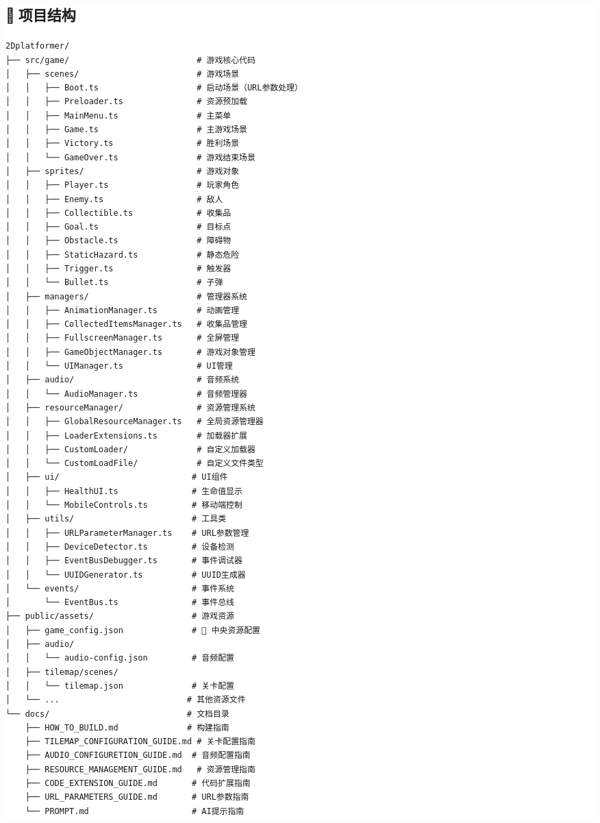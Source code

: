 ## 📁 项目结构

```
2Dplatformer/
├── src/game/                          # 游戏核心代码
│   ├── scenes/                        # 游戏场景
│   │   ├── Boot.ts                    # 启动场景（URL参数处理）
│   │   ├── Preloader.ts               # 资源预加载
│   │   ├── MainMenu.ts                # 主菜单
│   │   ├── Game.ts                    # 主游戏场景
│   │   ├── Victory.ts                 # 胜利场景
│   │   └── GameOver.ts                # 游戏结束场景
│   ├── sprites/                       # 游戏对象
│   │   ├── Player.ts                  # 玩家角色
│   │   ├── Enemy.ts                   # 敌人
│   │   ├── Collectible.ts             # 收集品
│   │   ├── Goal.ts                    # 目标点
│   │   ├── Obstacle.ts                # 障碍物
│   │   ├── StaticHazard.ts            # 静态危险
│   │   ├── Trigger.ts                 # 触发器
│   │   └── Bullet.ts                  # 子弹
│   ├── managers/                      # 管理器系统
│   │   ├── AnimationManager.ts        # 动画管理
│   │   ├── CollectedItemsManager.ts   # 收集品管理
│   │   ├── FullscreenManager.ts       # 全屏管理
│   │   ├── GameObjectManager.ts       # 游戏对象管理
│   │   └── UIManager.ts               # UI管理
│   ├── audio/                         # 音频系统
│   │   └── AudioManager.ts            # 音频管理器
│   ├── resourceManager/               # 资源管理系统
│   │   ├── GlobalResourceManager.ts   # 全局资源管理器
│   │   ├── LoaderExtensions.ts        # 加载器扩展
│   │   ├── CustomLoader/              # 自定义加载器
│   │   └── CustomLoadFile/            # 自定义文件类型
│   ├── ui/                           # UI组件
│   │   ├── HealthUI.ts               # 生命值显示
│   │   └── MobileControls.ts         # 移动端控制
│   ├── utils/                        # 工具类
│   │   ├── URLParameterManager.ts    # URL参数管理
│   │   ├── DeviceDetector.ts         # 设备检测
│   │   ├── EventBusDebugger.ts       # 事件调试器
│   │   └── UUIDGenerator.ts          # UUID生成器
│   └── events/                       # 事件系统
│       └── EventBus.ts               # 事件总线
├── public/assets/                    # 游戏资源
│   ├── game_config.json              # 🎯 中央资源配置
│   ├── audio/
│   │   └── audio-config.json         # 音频配置
│   ├── tilemap/scenes/
│   │   └── tilemap.json              # 关卡配置
│   └── ...                          # 其他资源文件
└── docs/                            # 文档目录
    ├── HOW_TO_BUILD.md              # 构建指南
    ├── TILEMAP_CONFIGURATION_GUIDE.md # 关卡配置指南
    ├── AUDIO_CONFIGURETION_GUIDE.md  # 音频配置指南
    ├── RESOURCE_MANAGEMENT_GUIDE.md   # 资源管理指南
    ├── CODE_EXTENSION_GUIDE.md       # 代码扩展指南
    ├── URL_PARAMETERS_GUIDE.md       # URL参数指南
    └── PROMPT.md                     # AI提示指南
```
